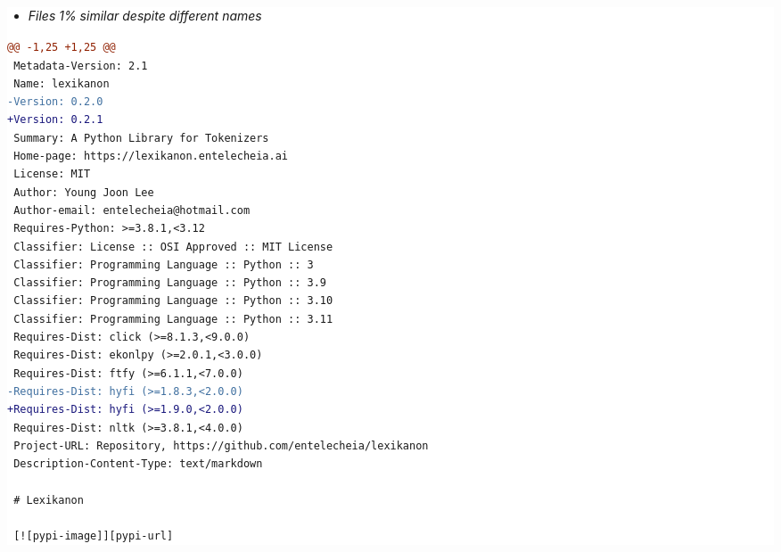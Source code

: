  * *Files 1% similar despite different names*

```diff
@@ -1,25 +1,25 @@
 Metadata-Version: 2.1
 Name: lexikanon
-Version: 0.2.0
+Version: 0.2.1
 Summary: A Python Library for Tokenizers
 Home-page: https://lexikanon.entelecheia.ai
 License: MIT
 Author: Young Joon Lee
 Author-email: entelecheia@hotmail.com
 Requires-Python: >=3.8.1,<3.12
 Classifier: License :: OSI Approved :: MIT License
 Classifier: Programming Language :: Python :: 3
 Classifier: Programming Language :: Python :: 3.9
 Classifier: Programming Language :: Python :: 3.10
 Classifier: Programming Language :: Python :: 3.11
 Requires-Dist: click (>=8.1.3,<9.0.0)
 Requires-Dist: ekonlpy (>=2.0.1,<3.0.0)
 Requires-Dist: ftfy (>=6.1.1,<7.0.0)
-Requires-Dist: hyfi (>=1.8.3,<2.0.0)
+Requires-Dist: hyfi (>=1.9.0,<2.0.0)
 Requires-Dist: nltk (>=3.8.1,<4.0.0)
 Project-URL: Repository, https://github.com/entelecheia/lexikanon
 Description-Content-Type: text/markdown
 
 # Lexikanon
 
 [![pypi-image]][pypi-url]
```

